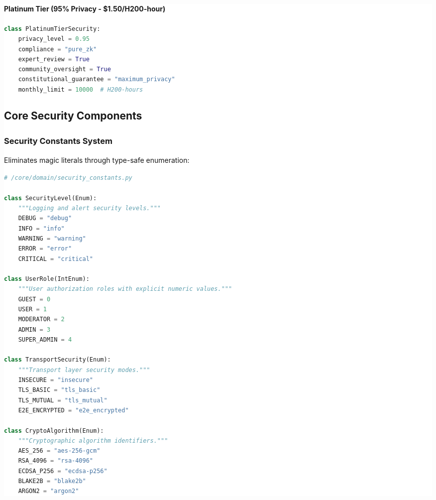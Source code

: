 #### Platinum Tier (95% Privacy - $1.50/H200-hour)
```python
class PlatinumTierSecurity:
    privacy_level = 0.95
    compliance = "pure_zk"
    expert_review = True
    community_oversight = True
    constitutional_guarantee = "maximum_privacy"
    monthly_limit = 10000  # H200-hours
```

## Core Security Components

### Security Constants System

Eliminates magic literals through type-safe enumeration:

```python
# /core/domain/security_constants.py

class SecurityLevel(Enum):
    """Logging and alert security levels."""
    DEBUG = "debug"
    INFO = "info" 
    WARNING = "warning"
    ERROR = "error"
    CRITICAL = "critical"

class UserRole(IntEnum):
    """User authorization roles with explicit numeric values."""
    GUEST = 0
    USER = 1
    MODERATOR = 2
    ADMIN = 3
    SUPER_ADMIN = 4

class TransportSecurity(Enum):
    """Transport layer security modes."""
    INSECURE = "insecure"
    TLS_BASIC = "tls_basic"
    TLS_MUTUAL = "tls_mutual"
    E2E_ENCRYPTED = "e2e_encrypted"

class CryptoAlgorithm(Enum):
    """Cryptographic algorithm identifiers."""
    AES_256 = "aes-256-gcm"
    RSA_4096 = "rsa-4096"
    ECDSA_P256 = "ecdsa-p256"
    BLAKE2B = "blake2b"
    ARGON2 = "argon2"
```
